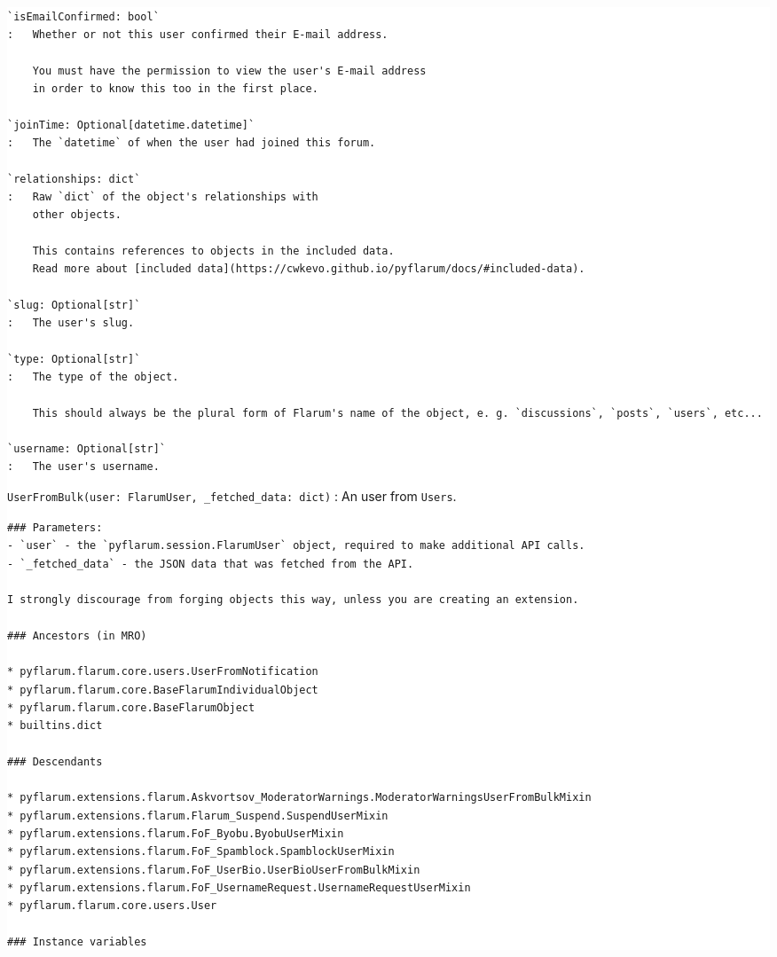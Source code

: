     `isEmailConfirmed: bool`
    :   Whether or not this user confirmed their E-mail address.
        
        You must have the permission to view the user's E-mail address
        in order to know this too in the first place.

    `joinTime: Optional[datetime.datetime]`
    :   The `datetime` of when the user had joined this forum.

    `relationships: dict`
    :   Raw `dict` of the object's relationships with
        other objects.
        
        This contains references to objects in the included data.
        Read more about [included data](https://cwkevo.github.io/pyflarum/docs/#included-data).

    `slug: Optional[str]`
    :   The user's slug.

    `type: Optional[str]`
    :   The type of the object.
        
        This should always be the plural form of Flarum's name of the object, e. g. `discussions`, `posts`, `users`, etc...

    `username: Optional[str]`
    :   The user's username.

`UserFromBulk(user: FlarumUser, _fetched_data: dict)`
:   An user from `Users`.
    
    ### Parameters:
    - `user` - the `pyflarum.session.FlarumUser` object, required to make additional API calls.
    - `_fetched_data` - the JSON data that was fetched from the API.
    
    I strongly discourage from forging objects this way, unless you are creating an extension.

    ### Ancestors (in MRO)

    * pyflarum.flarum.core.users.UserFromNotification
    * pyflarum.flarum.core.BaseFlarumIndividualObject
    * pyflarum.flarum.core.BaseFlarumObject
    * builtins.dict

    ### Descendants

    * pyflarum.extensions.flarum.Askvortsov_ModeratorWarnings.ModeratorWarningsUserFromBulkMixin
    * pyflarum.extensions.flarum.Flarum_Suspend.SuspendUserMixin
    * pyflarum.extensions.flarum.FoF_Byobu.ByobuUserMixin
    * pyflarum.extensions.flarum.FoF_Spamblock.SpamblockUserMixin
    * pyflarum.extensions.flarum.FoF_UserBio.UserBioUserFromBulkMixin
    * pyflarum.extensions.flarum.FoF_UsernameRequest.UsernameRequestUserMixin
    * pyflarum.flarum.core.users.User

    ### Instance variables
